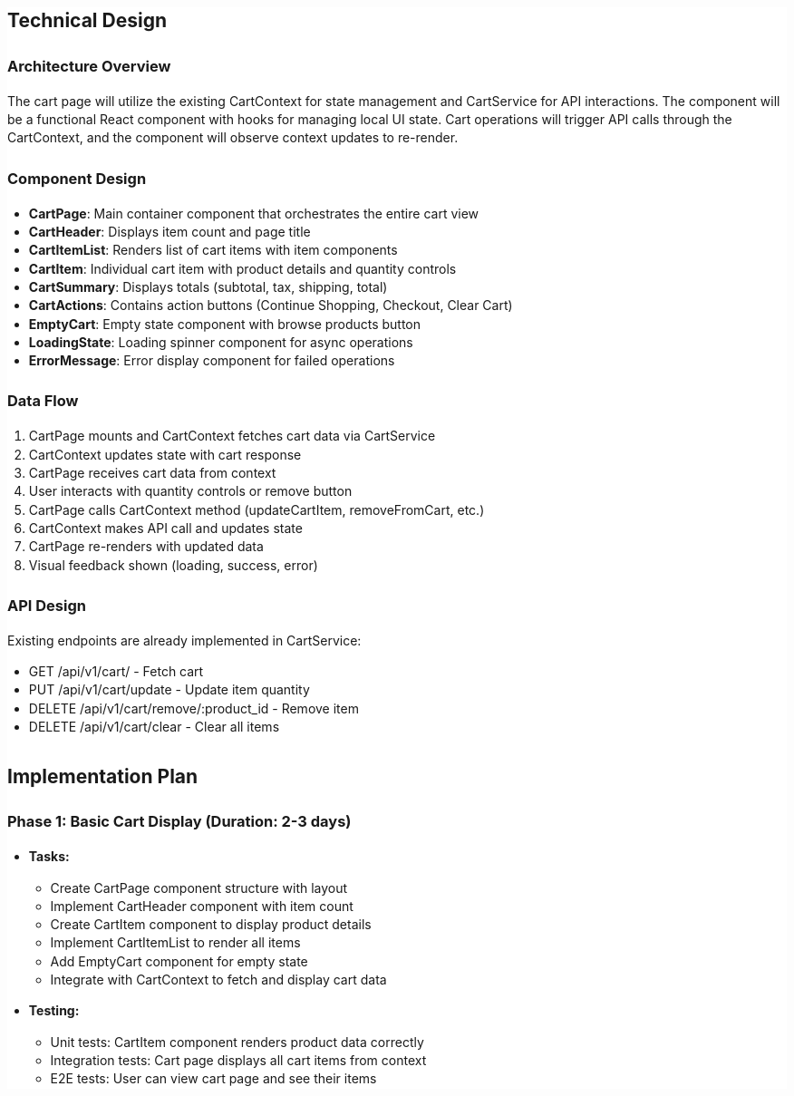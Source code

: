 ## Technical Design

### Architecture Overview
The cart page will utilize the existing CartContext for state management and CartService for API interactions. The component will be a functional React component with hooks for managing local UI state. Cart operations will trigger API calls through the CartContext, and the component will observe context updates to re-render.

### Component Design
- **CartPage**: Main container component that orchestrates the entire cart view
- **CartHeader**: Displays item count and page title
- **CartItemList**: Renders list of cart items with item components
- **CartItem**: Individual cart item with product details and quantity controls
- **CartSummary**: Displays totals (subtotal, tax, shipping, total)
- **CartActions**: Contains action buttons (Continue Shopping, Checkout, Clear Cart)
- **EmptyCart**: Empty state component with browse products button
- **LoadingState**: Loading spinner component for async operations
- **ErrorMessage**: Error display component for failed operations

### Data Flow
1. CartPage mounts and CartContext fetches cart data via CartService
2. CartContext updates state with cart response
3. CartPage receives cart data from context
4. User interacts with quantity controls or remove button
5. CartPage calls CartContext method (updateCartItem, removeFromCart, etc.)
6. CartContext makes API call and updates state
7. CartPage re-renders with updated data
8. Visual feedback shown (loading, success, error)

### API Design
Existing endpoints are already implemented in CartService:
- GET /api/v1/cart/ - Fetch cart
- PUT /api/v1/cart/update - Update item quantity
- DELETE /api/v1/cart/remove/:product_id - Remove item
- DELETE /api/v1/cart/clear - Clear all items

## Implementation Plan

### Phase 1: Basic Cart Display (Duration: 2-3 days)
- **Tasks:**
  - Create CartPage component structure with layout
  - Implement CartHeader component with item count
  - Create CartItem component to display product details
  - Implement CartItemList to render all items
  - Add EmptyCart component for empty state
  - Integrate with CartContext to fetch and display cart data
  
- **Testing:**
  - Unit tests: CartItem component renders product data correctly
  - Integration tests: Cart page displays all cart items from context
  - E2E tests: User can view cart page and see their items
